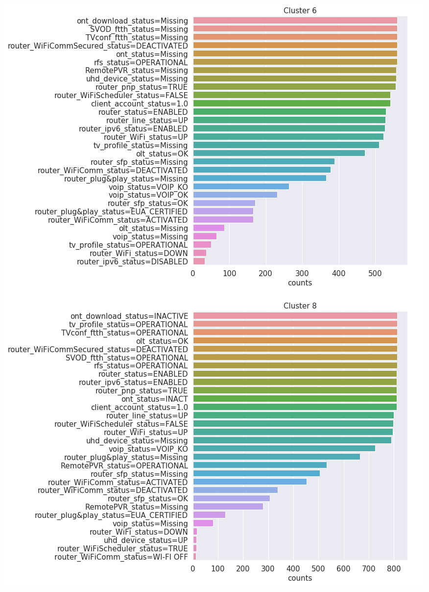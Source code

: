 ![png](model_analysis_and_experiments_GPON_Data_files/model_analysis_and_experiments_GPON_Data_12_3.png)
    



    
![png](model_analysis_and_experiments_GPON_Data_files/model_analysis_and_experiments_GPON_Data_12_4.png)